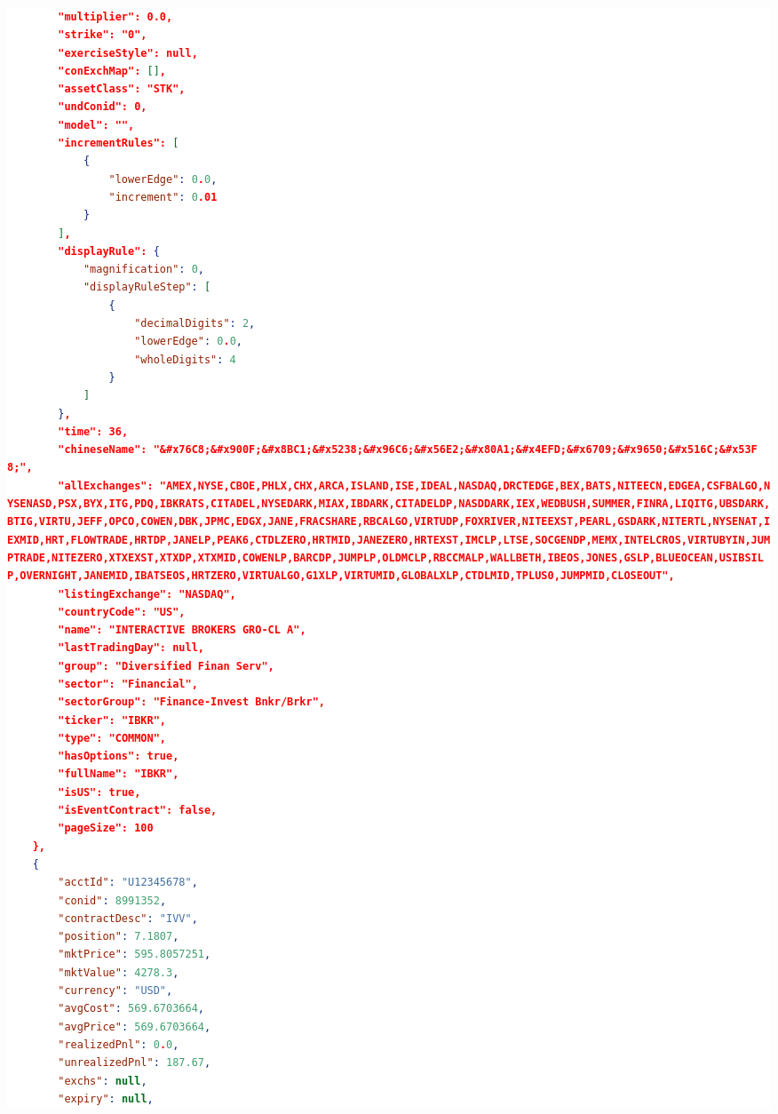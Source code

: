 ```json
        "multiplier": 0.0,
        "strike": "0",
        "exerciseStyle": null,
        "conExchMap": [],
        "assetClass": "STK",
        "undConid": 0,
        "model": "",
        "incrementRules": [
            {
                "lowerEdge": 0.0,
                "increment": 0.01
            }
        ],
        "displayRule": {
            "magnification": 0,
            "displayRuleStep": [
                {
                    "decimalDigits": 2,
                    "lowerEdge": 0.0,
                    "wholeDigits": 4
                }
            ]
        },
        "time": 36,
        "chineseName": "&#x76C8;&#x900F;&#x8BC1;&#x5238;&#x96C6;&#x56E2;&#x80A1;&#x4EFD;&#x6709;&#x9650;&#x516C;&#x53F8;",
        "allExchanges": "AMEX,NYSE,CBOE,PHLX,CHX,ARCA,ISLAND,ISE,IDEAL,NASDAQ,DRCTEDGE,BEX,BATS,NITEECN,EDGEA,CSFBALGO,NYSENASD,PSX,BYX,ITG,PDQ,IBKRATS,CITADEL,NYSEDARK,MIAX,IBDARK,CITADELDP,NASDDARK,IEX,WEDBUSH,SUMMER,FINRA,LIQITG,UBSDARK,BTIG,VIRTU,JEFF,OPCO,COWEN,DBK,JPMC,EDGX,JANE,FRACSHARE,RBCALGO,VIRTUDP,FOXRIVER,NITEEXST,PEARL,GSDARK,NITERTL,NYSENAT,IEXMID,HRT,FLOWTRADE,HRTDP,JANELP,PEAK6,CTDLZERO,HRTMID,JANEZERO,HRTEXST,IMCLP,LTSE,SOCGENDP,MEMX,INTELCROS,VIRTUBYIN,JUMPTRADE,NITEZERO,XTXEXST,XTXDP,XTXMID,COWENLP,BARCDP,JUMPLP,OLDMCLP,RBCCMALP,WALLBETH,IBEOS,JONES,GSLP,BLUEOCEAN,USIBSILP,OVERNIGHT,JANEMID,IBATSEOS,HRTZERO,VIRTUALGO,G1XLP,VIRTUMID,GLOBALXLP,CTDLMID,TPLUS0,JUMPMID,CLOSEOUT",
        "listingExchange": "NASDAQ",
        "countryCode": "US",
        "name": "INTERACTIVE BROKERS GRO-CL A",
        "lastTradingDay": null,
        "group": "Diversified Finan Serv",
        "sector": "Financial",
        "sectorGroup": "Finance-Invest Bnkr/Brkr",
        "ticker": "IBKR",
        "type": "COMMON",
        "hasOptions": true,
        "fullName": "IBKR",
        "isUS": true,
        "isEventContract": false,
        "pageSize": 100
    },
    {
        "acctId": "U12345678",
        "conid": 8991352,
        "contractDesc": "IVV",
        "position": 7.1807,
        "mktPrice": 595.8057251,
        "mktValue": 4278.3,
        "currency": "USD",
        "avgCost": 569.6703664,
        "avgPrice": 569.6703664,
        "realizedPnl": 0.0,
        "unrealizedPnl": 187.67,
        "exchs": null,
        "expiry": null,
```